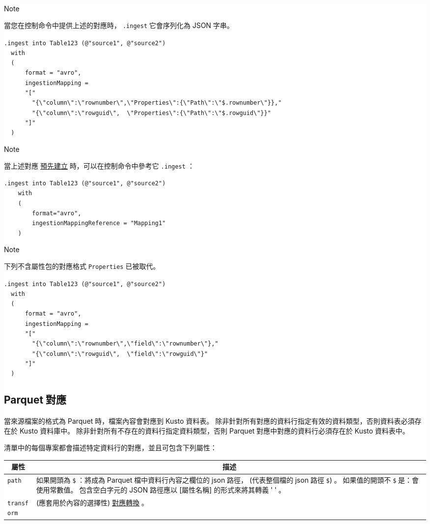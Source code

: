> [!NOTE]
> 當您在控制命令中提供上述的對應時， `.ingest` 它會序列化為 JSON 字串。

```kusto
.ingest into Table123 (@"source1", @"source2") 
  with 
  (
      format = "avro", 
      ingestionMapping = 
      "["
        "{\"column\":\"rownumber\",\"Properties\":{\"Path\":\"$.rownumber\"}},"
        "{\"column\":\"rowguid\",  \"Properties\":{\"Path\":\"$.rowguid\"}}"
      "]"
  )
```

> [!NOTE]
> 當上述對應 [預先建立](create-ingestion-mapping-command.md) 時，可以在控制命令中參考它 `.ingest` ：

```kusto
.ingest into Table123 (@"source1", @"source2")
    with 
    (
        format="avro", 
        ingestionMappingReference = "Mapping1"
    )
```

> [!NOTE]
> 下列不含屬性包的對應格式 `Properties` 已被取代。

```kusto
.ingest into Table123 (@"source1", @"source2") 
  with 
  (
      format = "avro", 
      ingestionMapping = 
      "["
        "{\"column\":\"rownumber\",\"field\":\"rownumber\"},"
        "{\"column\":\"rowguid\",  \"field\":\"rowguid\"}"
      "]"
  )
```

## <a name="parquet-mapping"></a>Parquet 對應

當來源檔案的格式為 Parquet 時，檔案內容會對應到 Kusto 資料表。 除非針對所有對應的資料行指定有效的資料類型，否則資料表必須存在於 Kusto 資料庫中。 除非針對所有不存在的資料行指定資料類型，否則 Parquet 對應中對應的資料行必須存在於 Kusto 資料表中。

清單中的每個專案都會描述特定資料行的對應，並且可包含下列屬性：

|屬性|描述|
|----|--|
|`path`|如果開頭為 `$` ：將成為 Parquet 檔中資料行內容之欄位的 json 路徑， (代表整個檔的 json 路徑 `$`) 。 如果值的開頭不 `$` 是：會使用常數值。 包含空白字元的 JSON 路徑應以 [屬性名稱] 的形式來將其轉義 \' \' 。 |
|`transform`| (應套用於內容的選擇性) [對應轉換](#mapping-transformations) 。
